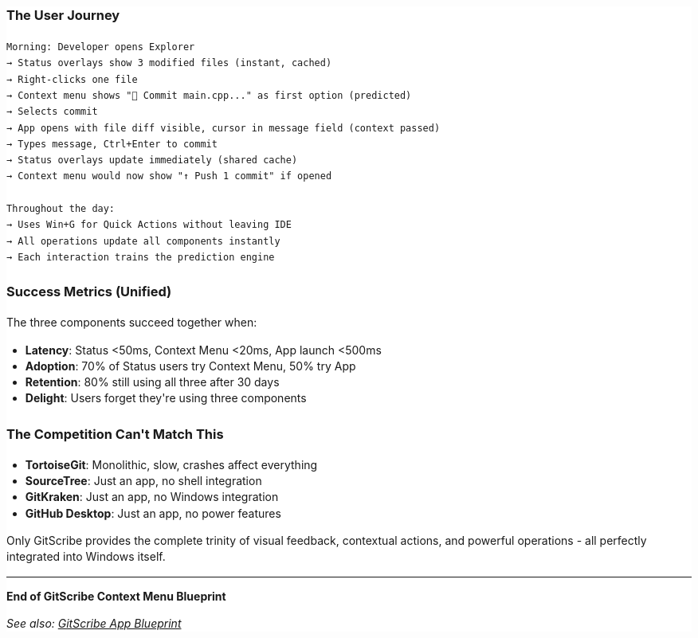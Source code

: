 ### The User Journey

```
Morning: Developer opens Explorer
→ Status overlays show 3 modified files (instant, cached)
→ Right-clicks one file
→ Context menu shows "📝 Commit main.cpp..." as first option (predicted)
→ Selects commit
→ App opens with file diff visible, cursor in message field (context passed)
→ Types message, Ctrl+Enter to commit
→ Status overlays update immediately (shared cache)
→ Context menu would now show "↑ Push 1 commit" if opened

Throughout the day:
→ Uses Win+G for Quick Actions without leaving IDE
→ All operations update all components instantly
→ Each interaction trains the prediction engine
```

### Success Metrics (Unified)

The three components succeed together when:
- **Latency**: Status <50ms, Context Menu <20ms, App launch <500ms
- **Adoption**: 70% of Status users try Context Menu, 50% try App
- **Retention**: 80% still using all three after 30 days
- **Delight**: Users forget they're using three components

### The Competition Can't Match This

- **TortoiseGit**: Monolithic, slow, crashes affect everything
- **SourceTree**: Just an app, no shell integration
- **GitKraken**: Just an app, no Windows integration
- **GitHub Desktop**: Just an app, no power features

Only GitScribe provides the complete trinity of visual feedback, contextual actions, and powerful operations - all perfectly integrated into Windows itself.

---

**End of GitScribe Context Menu Blueprint**

*See also: [GitScribe App Blueprint](../gitscribe-app/CLAUDE.md)*
